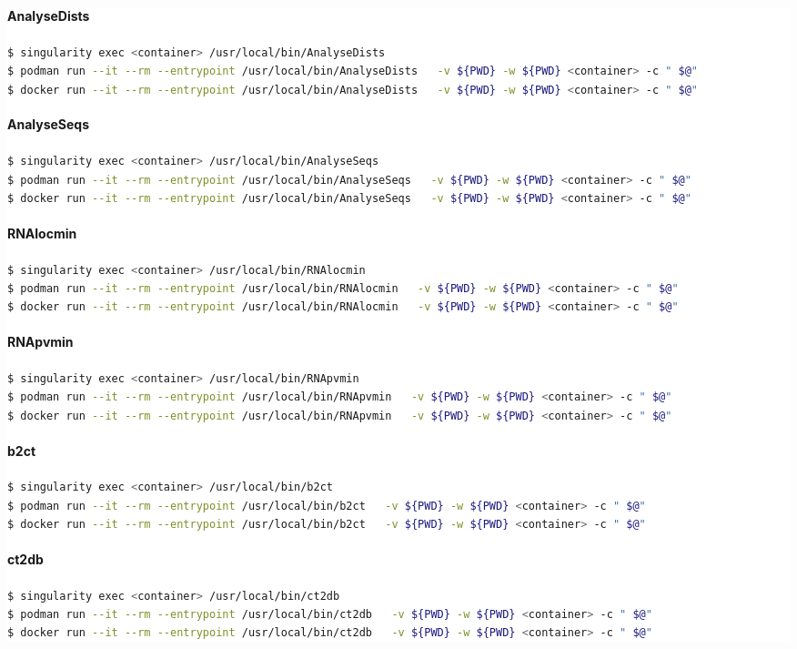
#### AnalyseDists

```bash
$ singularity exec <container> /usr/local/bin/AnalyseDists
$ podman run --it --rm --entrypoint /usr/local/bin/AnalyseDists   -v ${PWD} -w ${PWD} <container> -c " $@"
$ docker run --it --rm --entrypoint /usr/local/bin/AnalyseDists   -v ${PWD} -w ${PWD} <container> -c " $@"
```


#### AnalyseSeqs

```bash
$ singularity exec <container> /usr/local/bin/AnalyseSeqs
$ podman run --it --rm --entrypoint /usr/local/bin/AnalyseSeqs   -v ${PWD} -w ${PWD} <container> -c " $@"
$ docker run --it --rm --entrypoint /usr/local/bin/AnalyseSeqs   -v ${PWD} -w ${PWD} <container> -c " $@"
```


#### RNAlocmin

```bash
$ singularity exec <container> /usr/local/bin/RNAlocmin
$ podman run --it --rm --entrypoint /usr/local/bin/RNAlocmin   -v ${PWD} -w ${PWD} <container> -c " $@"
$ docker run --it --rm --entrypoint /usr/local/bin/RNAlocmin   -v ${PWD} -w ${PWD} <container> -c " $@"
```


#### RNApvmin

```bash
$ singularity exec <container> /usr/local/bin/RNApvmin
$ podman run --it --rm --entrypoint /usr/local/bin/RNApvmin   -v ${PWD} -w ${PWD} <container> -c " $@"
$ docker run --it --rm --entrypoint /usr/local/bin/RNApvmin   -v ${PWD} -w ${PWD} <container> -c " $@"
```


#### b2ct

```bash
$ singularity exec <container> /usr/local/bin/b2ct
$ podman run --it --rm --entrypoint /usr/local/bin/b2ct   -v ${PWD} -w ${PWD} <container> -c " $@"
$ docker run --it --rm --entrypoint /usr/local/bin/b2ct   -v ${PWD} -w ${PWD} <container> -c " $@"
```


#### ct2db

```bash
$ singularity exec <container> /usr/local/bin/ct2db
$ podman run --it --rm --entrypoint /usr/local/bin/ct2db   -v ${PWD} -w ${PWD} <container> -c " $@"
$ docker run --it --rm --entrypoint /usr/local/bin/ct2db   -v ${PWD} -w ${PWD} <container> -c " $@"
```
